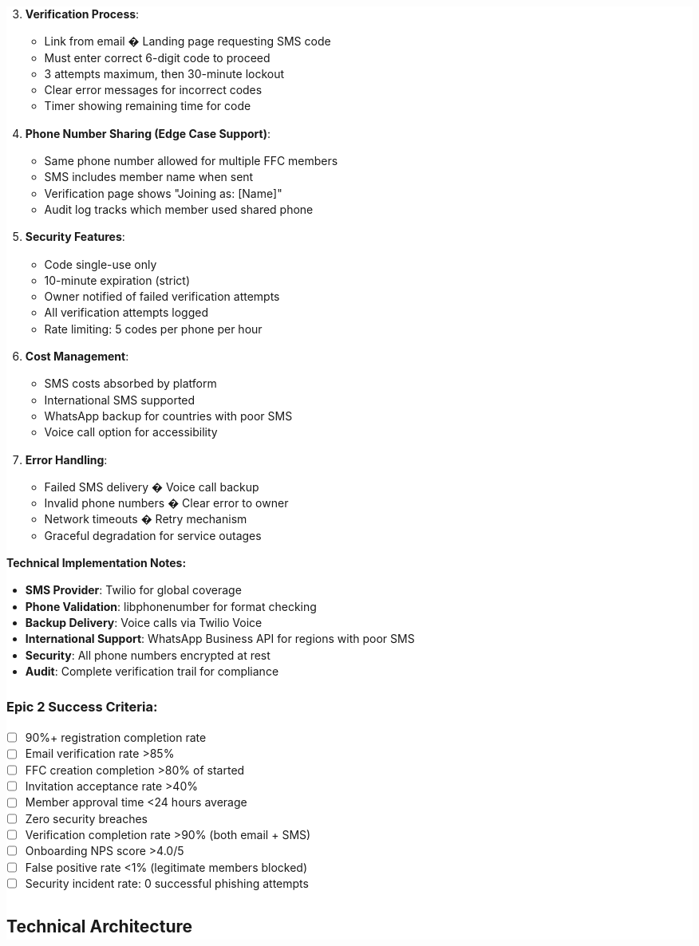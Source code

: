 3. **Verification Process**:
   - Link from email � Landing page requesting SMS code
   - Must enter correct 6-digit code to proceed
   - 3 attempts maximum, then 30-minute lockout
   - Clear error messages for incorrect codes
   - Timer showing remaining time for code

4. **Phone Number Sharing (Edge Case Support)**:
   - Same phone number allowed for multiple FFC members
   - SMS includes member name when sent
   - Verification page shows "Joining as: [Name]"
   - Audit log tracks which member used shared phone

5. **Security Features**:
   - Code single-use only
   - 10-minute expiration (strict)
   - Owner notified of failed verification attempts
   - All verification attempts logged
   - Rate limiting: 5 codes per phone per hour

6. **Cost Management**:
   - SMS costs absorbed by platform
   - International SMS supported
   - WhatsApp backup for countries with poor SMS
   - Voice call option for accessibility

7. **Error Handling**:
   - Failed SMS delivery � Voice call backup
   - Invalid phone numbers � Clear error to owner
   - Network timeouts � Retry mechanism
   - Graceful degradation for service outages

**Technical Implementation Notes:**
- **SMS Provider**: Twilio for global coverage
- **Phone Validation**: libphonenumber for format checking
- **Backup Delivery**: Voice calls via Twilio Voice
- **International Support**: WhatsApp Business API for regions with poor SMS
- **Security**: All phone numbers encrypted at rest
- **Audit**: Complete verification trail for compliance

### **Epic 2 Success Criteria:**
- [ ] 90%+ registration completion rate
- [ ] Email verification rate >85%
- [ ] FFC creation completion >80% of started
- [ ] Invitation acceptance rate >40%
- [ ] Member approval time <24 hours average
- [ ] Zero security breaches
- [ ] Verification completion rate >90% (both email + SMS)
- [ ] Onboarding NPS score >4.0/5
- [ ] False positive rate <1% (legitimate members blocked)
- [ ] Security incident rate: 0 successful phishing attempts

## Technical Architecture
